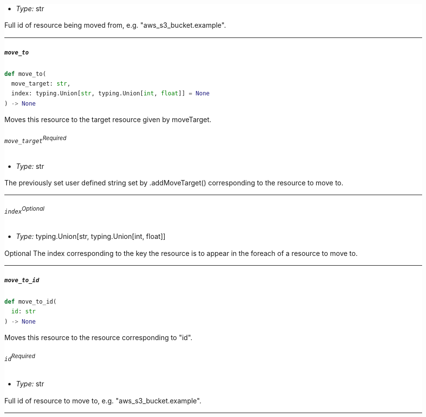 - *Type:* str

Full id of resource being moved from, e.g. "aws_s3_bucket.example".

---

##### `move_to` <a name="move_to" id="@cdktf/provider-opentelekomcloud.lbMemberV2.LbMemberV2.moveTo"></a>

```python
def move_to(
  move_target: str,
  index: typing.Union[str, typing.Union[int, float]] = None
) -> None
```

Moves this resource to the target resource given by moveTarget.

###### `move_target`<sup>Required</sup> <a name="move_target" id="@cdktf/provider-opentelekomcloud.lbMemberV2.LbMemberV2.moveTo.parameter.moveTarget"></a>

- *Type:* str

The previously set user defined string set by .addMoveTarget() corresponding to the resource to move to.

---

###### `index`<sup>Optional</sup> <a name="index" id="@cdktf/provider-opentelekomcloud.lbMemberV2.LbMemberV2.moveTo.parameter.index"></a>

- *Type:* typing.Union[str, typing.Union[int, float]]

Optional The index corresponding to the key the resource is to appear in the foreach of a resource to move to.

---

##### `move_to_id` <a name="move_to_id" id="@cdktf/provider-opentelekomcloud.lbMemberV2.LbMemberV2.moveToId"></a>

```python
def move_to_id(
  id: str
) -> None
```

Moves this resource to the resource corresponding to "id".

###### `id`<sup>Required</sup> <a name="id" id="@cdktf/provider-opentelekomcloud.lbMemberV2.LbMemberV2.moveToId.parameter.id"></a>

- *Type:* str

Full id of resource to move to, e.g. "aws_s3_bucket.example".

---